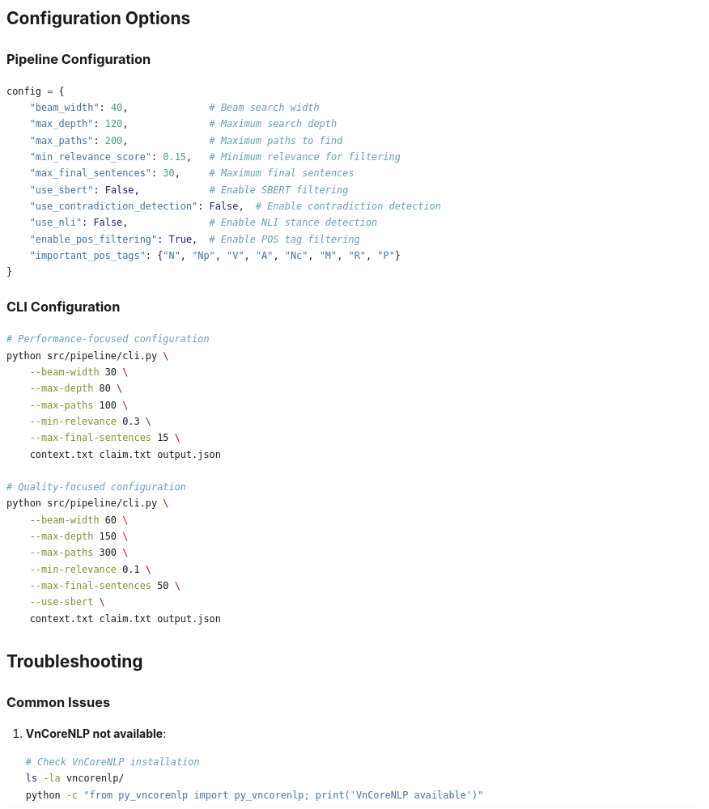 ## Configuration Options

### Pipeline Configuration
```python
config = {
    "beam_width": 40,              # Beam search width
    "max_depth": 120,              # Maximum search depth
    "max_paths": 200,              # Maximum paths to find
    "min_relevance_score": 0.15,   # Minimum relevance for filtering
    "max_final_sentences": 30,     # Maximum final sentences
    "use_sbert": False,            # Enable SBERT filtering
    "use_contradiction_detection": False,  # Enable contradiction detection
    "use_nli": False,              # Enable NLI stance detection
    "enable_pos_filtering": True,  # Enable POS tag filtering
    "important_pos_tags": {"N", "Np", "V", "A", "Nc", "M", "R", "P"}
}
```

### CLI Configuration
```bash
# Performance-focused configuration
python src/pipeline/cli.py \
    --beam-width 30 \
    --max-depth 80 \
    --max-paths 100 \
    --min-relevance 0.3 \
    --max-final-sentences 15 \
    context.txt claim.txt output.json

# Quality-focused configuration
python src/pipeline/cli.py \
    --beam-width 60 \
    --max-depth 150 \
    --max-paths 300 \
    --min-relevance 0.1 \
    --max-final-sentences 50 \
    --use-sbert \
    context.txt claim.txt output.json
```

## Troubleshooting

### Common Issues

1. **VnCoreNLP not available**:
   ```bash
   # Check VnCoreNLP installation
   ls -la vncorenlp/
   python -c "from py_vncorenlp import py_vncorenlp; print('VnCoreNLP available')"
   ```
